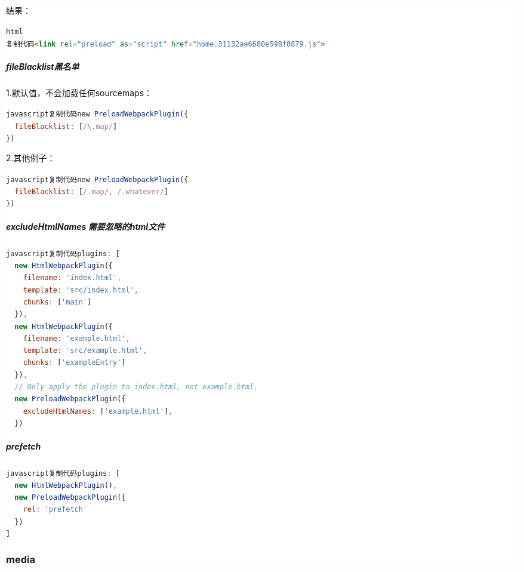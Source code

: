 结果：

```html
html
复制代码<link rel="preload" as="script" href="home.31132ae6680e598f8879.js">
```

##### fileBlacklist黑名单

1.默认值，不会加载任何sourcemaps：

```javascript
javascript复制代码new PreloadWebpackPlugin({
  fileBlacklist: [/\.map/]
})
```

2.其他例子：

```javascript
javascript复制代码new PreloadWebpackPlugin({
  fileBlacklist: [/.map/, /.whatever/]
})
```

##### excludeHtmlNames 需要忽略的html文件

```javascript
javascript复制代码plugins: [
  new HtmlWebpackPlugin({
    filename: 'index.html',
    template: 'src/index.html',
    chunks: ['main']
  }),
  new HtmlWebpackPlugin({
    filename: 'example.html',
    template: 'src/example.html',
    chunks: ['exampleEntry']
  }),
  // Only apply the plugin to index.html, not example.html.
  new PreloadWebpackPlugin({
    excludeHtmlNames: ['example.html'],
  })
```

##### prefetch

```javascript
javascript复制代码plugins: [
  new HtmlWebpackPlugin(),
  new PreloadWebpackPlugin({
    rel: 'prefetch'
  })
]
```

### media
